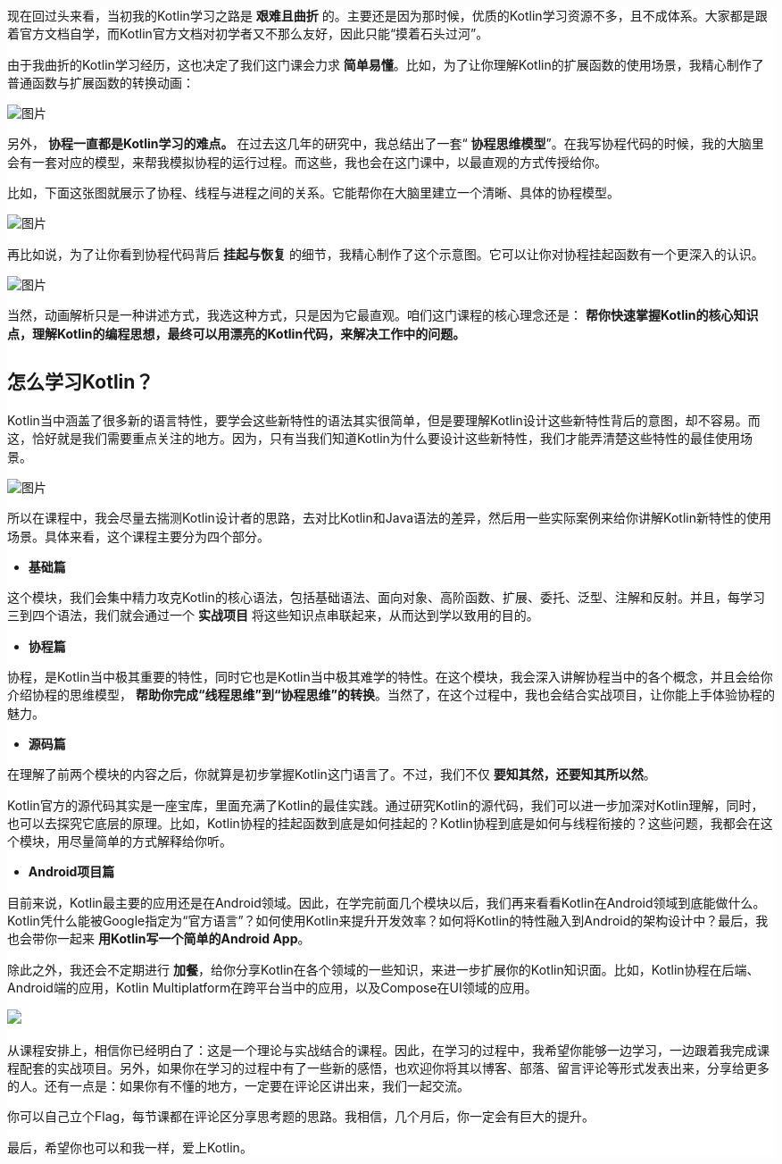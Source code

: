 现在回过头来看，当初我的Kotlin学习之路是 **艰难且曲折** 的。主要还是因为那时候，优质的Kotlin学习资源不多，且不成体系。大家都是跟着官方文档自学，而Kotlin官方文档对初学者又不那么友好，因此只能“摸着石头过河”。

由于我曲折的Kotlin学习经历，这也决定了我们这门课会力求 **简单易懂**。比如，为了让你理解Kotlin的扩展函数的使用场景，我精心制作了普通函数与扩展函数的转换动画：

![图片](https://static001.geekbang.org/resource/image/ee/43/ee2570eb0a1b10155ecf34bd7f291343.gif?wh=720x405)

另外， **协程一直都是Kotlin学习的难点。** 在过去这几年的研究中，我总结出了一套“ **协程思维模型**”。在我写协程代码的时候，我的大脑里会有一套对应的模型，来帮我模拟协程的运行过程。而这些，我也会在这门课中，以最直观的方式传授给你。

比如，下面这张图就展示了协程、线程与进程之间的关系。它能帮你在大脑里建立一个清晰、具体的协程模型。

![图片](https://static001.geekbang.org/resource/image/31/9d/31f035dc1b008be1912b3e221e505f9d.gif?wh=720x405)

再比如说，为了让你看到协程代码背后 **挂起与恢复** 的细节，我精心制作了这个示意图。它可以让你对协程挂起函数有一个更深入的认识。

![图片](https://static001.geekbang.org/resource/image/6b/2b/6b772a6ef97e6b5587690d10a8f5bb2b.gif?wh=720x405)

当然，动画解析只是一种讲述方式，我选这种方式，只是因为它最直观。咱们这门课程的核心理念还是： **帮你快速掌握Kotlin的核心知识点，理解Kotlin的编程思想，最终可以用漂亮的Kotlin代码，来解决工作中的问题。**

## 怎么学习Kotlin？

Kotlin当中涵盖了很多新的语言特性，要学会这些新特性的语法其实很简单，但是要理解Kotlin设计这些新特性背后的意图，却不容易。而这，恰好就是我们需要重点关注的地方。因为，只有当我们知道Kotlin为什么要设计这些新特性，我们才能弄清楚这些特性的最佳使用场景。

![图片](https://static001.geekbang.org/resource/image/f6/9d/f65548f66702b86a7aa4433aeeea319d.jpg?wh=1920x1315)

所以在课程中，我会尽量去揣测Kotlin设计者的思路，去对比Kotlin和Java语法的差异，然后用一些实际案例来给你讲解Kotlin新特性的使用场景。具体来看，这个课程主要分为四个部分。

- **基础篇**

这个模块，我们会集中精力攻克Kotlin的核心语法，包括基础语法、面向对象、高阶函数、扩展、委托、泛型、注解和反射。并且，每学习三到四个语法，我们就会通过一个 **实战项目** 将这些知识点串联起来，从而达到学以致用的目的。

- **协程篇**

协程，是Kotlin当中极其重要的特性，同时它也是Kotlin当中极其难学的特性。在这个模块，我会深入讲解协程当中的各个概念，并且会给你介绍协程的思维模型， **帮助你完成“线程思维”到“协程思维”的转换**。当然了，在这个过程中，我也会结合实战项目，让你能上手体验协程的魅力。

- **源码篇**

在理解了前两个模块的内容之后，你就算是初步掌握Kotlin这门语言了。不过，我们不仅 **要知其然，还要知其所以然**。

Kotlin官方的源代码其实是一座宝库，里面充满了Kotlin的最佳实践。通过研究Kotlin的源代码，我们可以进一步加深对Kotlin理解，同时，也可以去探究它底层的原理。比如，Kotlin协程的挂起函数到底是如何挂起的？Kotlin协程到底是如何与线程衔接的？这些问题，我都会在这个模块，用尽量简单的方式解释给你听。

- **Android项目篇**

目前来说，Kotlin最主要的应用还是在Android领域。因此，在学完前面几个模块以后，我们再来看看Kotlin在Android领域到底能做什么。Kotlin凭什么能被Google指定为“官方语言”？如何使用Kotlin来提升开发效率？如何将Kotlin的特性融入到Android的架构设计中？最后，我也会带你一起来 **用Kotlin写一个简单的Android App**。

除此之外，我还会不定期进行 **加餐**，给你分享Kotlin在各个领域的一些知识，来进一步扩展你的Kotlin知识面。比如，Kotlin协程在后端、Android端的应用，Kotlin Multiplatform在跨平台当中的应用，以及Compose在UI领域的应用。

![](https://static001.geekbang.org/resource/image/1a/eb/1a1a47b704fc22ec6646b43b8fd7a4eb.jpg?wh=1564x8151)

从课程安排上，相信你已经明白了：这是一个理论与实战结合的课程。因此，在学习的过程中，我希望你能够一边学习，一边跟着我完成课程配套的实战项目。另外，如果你在学习的过程中有了一些新的感悟，也欢迎你将其以博客、部落、留言评论等形式发表出来，分享给更多的人。还有一点是：如果你有不懂的地方，一定要在评论区讲出来，我们一起交流。

你可以自己立个Flag，每节课都在评论区分享思考题的思路。我相信，几个月后，你一定会有巨大的提升。

最后，希望你也可以和我一样，爱上Kotlin。
